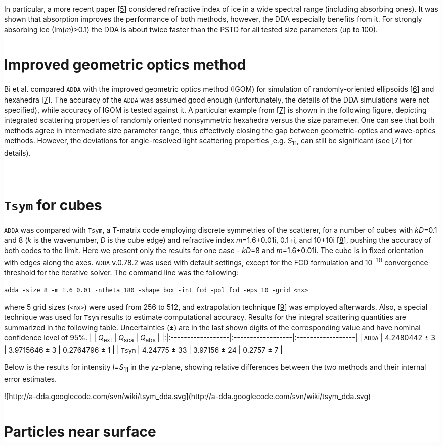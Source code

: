 In particular, a more recent paper [[5](#References.md)] considered refractive index of ice in a wide spectral range (including absorbing ones). It was shown that absorption improves the performance of both methods, however, the DDA especially benefits from it. For strongly absorbing ice (Im(_m_)>0.1) the DDA is about twice faster than the PSTD for all tested size parameters (up to 100).

# Improved geometric optics method #

Bi et al. compared `ADDA` with the improved geometric optics method (IGOM) for simulation of randomly-oriented ellipsoids [[6](#References.md)] and hexahedra [[7](#References.md)]. The accuracy of the `ADDA` was assumed good enough (unfortunately, the details of the DDA simulations were not specified), while accuracy of IGOM is tested against it. A particular example from [[7](#References.md)] is shown in the following figure, depicting integrated scattering properties of randomly oriented nonsymmetric hexahedra versus the size parameter. One can see that both methods agree in intermediate size parameter range, thus effectively closing the gap between geometric-optics and wave-optics methods. However, the deviations for angle-resolved light scattering properties ,e.g. _S_<sub>11</sub>, can still be significant (see [[7](#References.md)] for details).

![![](http://a-dda.googlecode.com/svn/wiki/igom_dda_small.png)](http://a-dda.googlecode.com/svn/wiki/igom_dda_large.png)

# `Tsym` for cubes #

`ADDA` was compared with `Tsym`, a T-matrix code employing discrete symmetries of the scatterer, for a number of cubes with _kD_=0.1 and 8 (_k_ is the wavenumber, _D_ is the cube edge) and refractive index _m_=1.6+0.01i, 0.1+i, and 10+10i [[8](#References.md)], pushing the accuracy of both codes to the limit. Here we present only the results for one case - _kD_=8 and _m_=1.6+0.01i. The cube is in fixed orientation with edges along the axes. `ADDA` v.0.78.2 was used with default settings, except for the FCD formulation and 10<sup>−10</sup> convergence threshold for the iterative solver. The command line was the following:
```
adda -size 8 -m 1.6 0.01 -ntheta 180 -shape box -int fcd -pol fcd -eps 10 -grid <nx>
```
where 5 grid sizes (`<nx>`) were used from 256 to 512, and extrapolation technique [[9](#References.md)] was employed afterwards. Also, a special technique was used for `Tsym` results to estimate computational accuracy. Results for the integral scattering quantities are summarized in the following table. Uncertainties (±) are in the last shown digits of the corresponding value and have nominal confidence level of 95%.
| | _Q_<sub>ext</sub> | _Q_<sub>sca</sub> | _Q_<sub>abs</sub> |
|:|:------------------|:------------------|:------------------|
| `ADDA` | 4.2480442 ± 3 | 3.9715646 ± 3 | 0.2764796 ± 1 |
| `Tsym` | 4.24775 ± 33 | 3.97156 ± 24 | 0.2757 ± 7 |

Below is the results for intensity _I_=_S_<sub>11</sub> in the _yz_-plane, showing relative differences between the two methods and their internal error estimates.

![http://a-dda.googlecode.com/svn/wiki/tsym_dda.svg](http://a-dda.googlecode.com/svn/wiki/tsym_dda.svg)

# Particles near surface #
